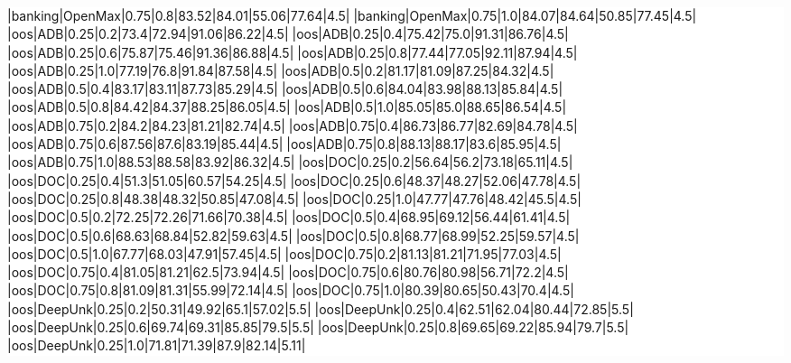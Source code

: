 |banking|OpenMax|0.75|0.8|83.52|84.01|55.06|77.64|4.5|
|banking|OpenMax|0.75|1.0|84.07|84.64|50.85|77.45|4.5|
|oos|ADB|0.25|0.2|73.4|72.94|91.06|86.22|4.5|
|oos|ADB|0.25|0.4|75.42|75.0|91.31|86.76|4.5|
|oos|ADB|0.25|0.6|75.87|75.46|91.36|86.88|4.5|
|oos|ADB|0.25|0.8|77.44|77.05|92.11|87.94|4.5|
|oos|ADB|0.25|1.0|77.19|76.8|91.84|87.58|4.5|
|oos|ADB|0.5|0.2|81.17|81.09|87.25|84.32|4.5|
|oos|ADB|0.5|0.4|83.17|83.11|87.73|85.29|4.5|
|oos|ADB|0.5|0.6|84.04|83.98|88.13|85.84|4.5|
|oos|ADB|0.5|0.8|84.42|84.37|88.25|86.05|4.5|
|oos|ADB|0.5|1.0|85.05|85.0|88.65|86.54|4.5|
|oos|ADB|0.75|0.2|84.2|84.23|81.21|82.74|4.5|
|oos|ADB|0.75|0.4|86.73|86.77|82.69|84.78|4.5|
|oos|ADB|0.75|0.6|87.56|87.6|83.19|85.44|4.5|
|oos|ADB|0.75|0.8|88.13|88.17|83.6|85.95|4.5|
|oos|ADB|0.75|1.0|88.53|88.58|83.92|86.32|4.5|
|oos|DOC|0.25|0.2|56.64|56.2|73.18|65.11|4.5|
|oos|DOC|0.25|0.4|51.3|51.05|60.57|54.25|4.5|
|oos|DOC|0.25|0.6|48.37|48.27|52.06|47.78|4.5|
|oos|DOC|0.25|0.8|48.38|48.32|50.85|47.08|4.5|
|oos|DOC|0.25|1.0|47.77|47.76|48.42|45.5|4.5|
|oos|DOC|0.5|0.2|72.25|72.26|71.66|70.38|4.5|
|oos|DOC|0.5|0.4|68.95|69.12|56.44|61.41|4.5|
|oos|DOC|0.5|0.6|68.63|68.84|52.82|59.63|4.5|
|oos|DOC|0.5|0.8|68.77|68.99|52.25|59.57|4.5|
|oos|DOC|0.5|1.0|67.77|68.03|47.91|57.45|4.5|
|oos|DOC|0.75|0.2|81.13|81.21|71.95|77.03|4.5|
|oos|DOC|0.75|0.4|81.05|81.21|62.5|73.94|4.5|
|oos|DOC|0.75|0.6|80.76|80.98|56.71|72.2|4.5|
|oos|DOC|0.75|0.8|81.09|81.31|55.99|72.14|4.5|
|oos|DOC|0.75|1.0|80.39|80.65|50.43|70.4|4.5|
|oos|DeepUnk|0.25|0.2|50.31|49.92|65.1|57.02|5.5|
|oos|DeepUnk|0.25|0.4|62.51|62.04|80.44|72.85|5.5|
|oos|DeepUnk|0.25|0.6|69.74|69.31|85.85|79.5|5.5|
|oos|DeepUnk|0.25|0.8|69.65|69.22|85.94|79.7|5.5|
|oos|DeepUnk|0.25|1.0|71.81|71.39|87.9|82.14|5.11|